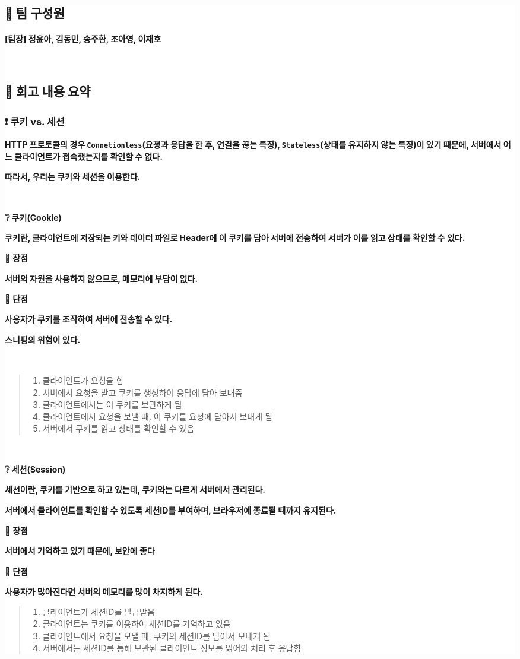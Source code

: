 ## 📌 팀 구성원

**[팀장] 정윤아, 김동민, 송주환, 조아영, 이재호**

<br>

## 📌 회고 내용 요약

### ❗ 쿠키 vs. 세션

**HTTP 프로토콜의 경우 `Connetionless`(요청과 응답을 한 후, 연결을 끊는 특징), `Stateless`(상태를 유지하지 않는 특징)이 있기 때문에, 서버에서 어느 클라이언트가 접속했는지를 확인할 수 없다.**

**따라서, 우리는 쿠키와 세션을 이용한다.**

<br>

**❔ 쿠키(Cookie)**

**쿠키란, 클라이언트에 저장되는 키와 데이터 파일로 Header에 이 쿠키를 담아 서버에 전송하여 서버가 이를 읽고 상태를 확인할 수 있다.**

🔽 **장점**

**서버의 자원을 사용하지 않으므로, 메모리에 부담이 없다.**

🔽 **단점**

**사용자가 쿠키를 조작하여 서버에 전송할 수 있다.**

**스니핑의 위험이 있다.**

<br>

> 1. 클라이언트가 요청을 함
> 2. 서버에서 요청을 받고 쿠키를 생성하여 응답에 담아 보내줌
> 3. 클라이언트에서는 이 쿠키를 보관하게 됨
> 4. 클라이언트에서 요청을 보낼 때, 이 쿠키를 요청에 담아서 보내게 됨
> 5. 서버에서 쿠키를 읽고 상태를 확인할 수 있음

<br>

**❔ 세션(Session)**

**세선이란, 쿠키를 기반으로 하고 있는데, 쿠키와는 다르게 서버에서 관리된다.**

**서버에서 클라이언트를 확인할 수 있도록 세션ID를 부여하며, 브라우저에 종료될 때까지 유지된다.**

🔽 **장점**

**서버에서 기억하고 있기 때문에, 보안에 좋다**

🔽 **단점**

**사용자가 많아진다면 서버의 메모리를 많이 차지하게 된다.**

> 1. 클라이언트가 세션ID를 발급받음
> 2. 클라이언트는 쿠키를 이용하여 세션ID를 기억하고 있음
> 3. 클라이언트에서 요청을 보낼 때, 쿠키의 세션ID를 담아서 보내게 됨
> 4. 서버에서는 세션ID를 통해 보관된 클라이언트 정보를 읽어와 처리 후 응답함
